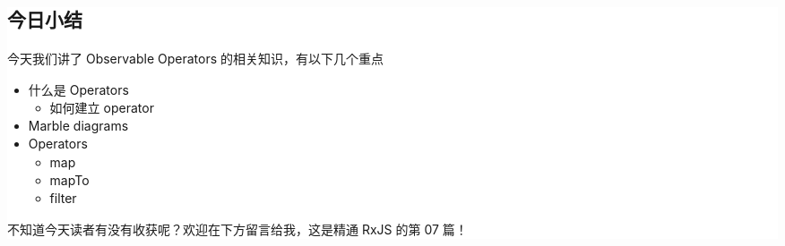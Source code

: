 ## 今日小结

今天我们讲了 Observable Operators 的相关知识，有以下几个重点

* 什么是 Operators
  * 如何建立 operator
* Marble diagrams
* Operators
  * map
  * mapTo
  * filter

不知道今天读者有没有收获呢？欢迎在下方留言给我，这是精通 RxJS 的第 07 篇！

